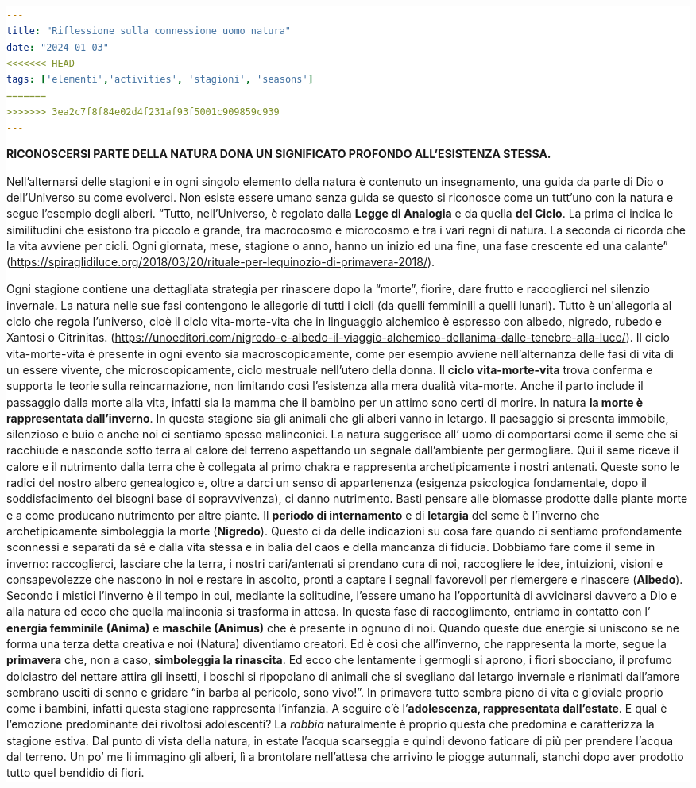 ```yaml
---
title: "Riflessione sulla connessione uomo natura"
date: "2024-01-03"
<<<<<<< HEAD
tags: ['elementi','activities', 'stagioni', 'seasons']
=======
>>>>>>> 3ea2c7f8f84e02d4f231af93f5001c909859c939
---
```


**RICONOSCERSI PARTE DELLA NATURA DONA UN SIGNIFICATO PROFONDO ALL’ESISTENZA STESSA.**

Nell’alternarsi delle stagioni e in ogni singolo elemento della natura è contenuto un insegnamento, una guida da parte di Dio o dell’Universo su come evolverci. Non esiste essere umano senza guida se questo si riconosce come un tutt’uno con la natura e segue l’esempio degli alberi. “Tutto, nell’Universo, è regolato dalla **Legge di Analogia** e da quella **del Ciclo**.
La prima ci indica le similitudini che esistono tra piccolo e grande, tra macrocosmo e microcosmo e tra i vari regni di natura.
La seconda ci ricorda che la vita avviene per cicli. Ogni giornata, mese, stagione o anno, hanno un inizio ed una fine, una fase crescente ed una calante” (https://spiraglidiluce.org/2018/03/20/rituale-per-lequinozio-di-primavera-2018/).

Ogni stagione contiene una dettagliata strategia per rinascere dopo la “morte”, fiorire, dare frutto e raccoglierci nel silenzio invernale. La natura nelle sue fasi contengono le allegorie di tutti i cicli (da quelli femminili a quelli lunari). Tutto è un'allegoria al ciclo che regola l’universo, cioè il ciclo vita-morte-vita che in linguaggio alchemico è espresso con albedo, nigredo, rubedo e Xantosi o Citrinitas. (https://unoeditori.com/nigredo-e-albedo-il-viaggio-alchemico-dellanima-dalle-tenebre-alla-luce/). Il ciclo vita-morte-vita è presente in ogni evento sia macroscopicamente, come per esempio avviene nell’alternanza delle fasi di vita di un essere vivente, che microscopicamente, ciclo mestruale nell’utero della donna. 
Il **ciclo vita-morte-vita** trova conferma e supporta le teorie sulla reincarnazione, non limitando così l’esistenza alla mera dualità vita-morte. Anche il parto include il passaggio dalla morte alla vita, infatti sia la mamma che il bambino per un attimo sono certi di morire. In natura **la morte è rappresentata dall’inverno**. In questa stagione sia gli animali che gli alberi vanno in letargo. Il paesaggio si presenta immobile, silenzioso e buio e anche noi ci sentiamo spesso malinconici.
La natura suggerisce all’ uomo di comportarsi come il seme che si racchiude e nasconde sotto terra al calore del terreno aspettando un segnale dall’ambiente per germogliare. Qui il seme riceve il calore e il nutrimento dalla terra che è collegata al primo chakra e rappresenta archetipicamente i nostri antenati. Queste sono le radici del nostro albero genealogico e, oltre a darci un senso di appartenenza (esigenza psicologica fondamentale, dopo il soddisfacimento dei bisogni base di sopravvivenza), ci danno nutrimento. Basti pensare alle biomasse prodotte dalle piante morte e a come producano nutrimento per altre piante. Il **periodo di internamento** e di **letargia** del seme è l’inverno che archetipicamente simboleggia la morte (**Nigredo**). Questo ci da delle indicazioni su cosa fare quando ci sentiamo profondamente sconnessi e separati da sé e dalla vita stessa e in balia del caos e della mancanza di fiducia. Dobbiamo fare come il seme in inverno: raccoglierci, lasciare che la terra, i nostri cari/antenati si prendano cura di noi, raccogliere le idee, intuizioni, visioni e consapevolezze che nascono in noi e restare in ascolto, pronti a captare i segnali favorevoli per riemergere e rinascere (**Albedo**). Secondo i mistici l’inverno è il tempo in cui, mediante la solitudine, l’essere umano ha l’opportunità di avvicinarsi davvero a Dio e alla natura ed ecco che quella malinconia si trasforma in attesa. In questa fase di raccoglimento, entriamo in contatto con l’ **energia femminile (Anima)** e **maschile (Animus)** che è presente in ognuno di noi.
Quando queste due energie si uniscono se ne forma una terza detta creativa e noi (Natura) diventiamo creatori.  Ed è così che all’inverno, che rappresenta la morte, segue la **primavera** che, non a caso, **simboleggia la rinascita**. Ed ecco che lentamente  i germogli si aprono, i fiori sbocciano, il profumo dolciastro del nettare attira gli insetti, i boschi si ripopolano di animali che si svegliano dal letargo invernale e rianimati dall’amore sembrano usciti di senno e gridare “in barba al pericolo, sono vivo!”. In primavera tutto sembra pieno di vita e gioviale proprio come i bambini, infatti questa stagione rappresenta l’infanzia. A seguire c’è l’**adolescenza, rappresentata dall’estate**. E qual è l’emozione predominante dei rivoltosi adolescenti? La *rabbia* naturalmente è proprio questa che predomina e caratterizza la stagione estiva. Dal punto di vista della natura, in estate l’acqua scarseggia e quindi devono faticare di più per prendere l’acqua dal terreno. Un po’ me li immagino gli alberi, lì a brontolare nell’attesa che arrivino le piogge autunnali, stanchi dopo aver prodotto tutto quel bendidio di fiori. 
